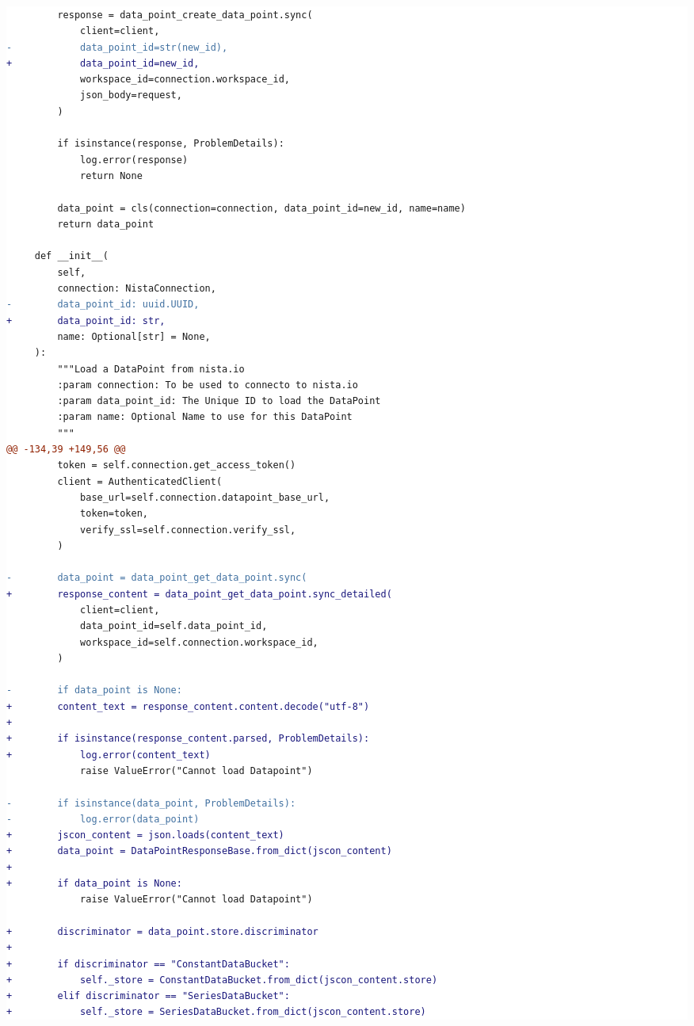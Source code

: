 ```diff
         response = data_point_create_data_point.sync(
             client=client,
-            data_point_id=str(new_id),
+            data_point_id=new_id,
             workspace_id=connection.workspace_id,
             json_body=request,
         )
 
         if isinstance(response, ProblemDetails):
             log.error(response)
             return None
 
         data_point = cls(connection=connection, data_point_id=new_id, name=name)
         return data_point
 
     def __init__(
         self,
         connection: NistaConnection,
-        data_point_id: uuid.UUID,
+        data_point_id: str,
         name: Optional[str] = None,
     ):
         """Load a DataPoint from nista.io
         :param connection: To be used to connecto to nista.io
         :param data_point_id: The Unique ID to load the DataPoint
         :param name: Optional Name to use for this DataPoint
         """
@@ -134,39 +149,56 @@
         token = self.connection.get_access_token()
         client = AuthenticatedClient(
             base_url=self.connection.datapoint_base_url,
             token=token,
             verify_ssl=self.connection.verify_ssl,
         )
 
-        data_point = data_point_get_data_point.sync(
+        response_content = data_point_get_data_point.sync_detailed(
             client=client,
             data_point_id=self.data_point_id,
             workspace_id=self.connection.workspace_id,
         )
 
-        if data_point is None:
+        content_text = response_content.content.decode("utf-8")
+
+        if isinstance(response_content.parsed, ProblemDetails):
+            log.error(content_text)
             raise ValueError("Cannot load Datapoint")
 
-        if isinstance(data_point, ProblemDetails):
-            log.error(data_point)
+        jscon_content = json.loads(content_text)
+        data_point = DataPointResponseBase.from_dict(jscon_content)
+
+        if data_point is None:
             raise ValueError("Cannot load Datapoint")
 
+        discriminator = data_point.store.discriminator
+
+        if discriminator == "ConstantDataBucket":
+            self._store = ConstantDataBucket.from_dict(jscon_content.store)
+        elif discriminator == "SeriesDataBucket":
+            self._store = SeriesDataBucket.from_dict(jscon_content.store)
```